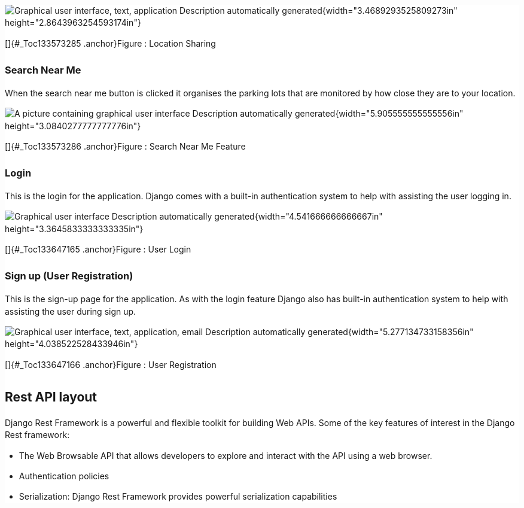 ![Graphical user interface, text, application Description automatically
generated](./images/thesis/media/image13.png){width="3.4689293525809273in"
height="2.8643963254593174in"}

[]{#_Toc133573285 .anchor}Figure : Location Sharing

### Search Near Me

When the search near me button is clicked it organises the parking lots
that are monitored by how close they are to your location.

![A picture containing graphical user interface Description
automatically
generated](./images/thesis/media/image14.png){width="5.905555555555556in"
height="3.0840277777777776in"}

[]{#_Toc133573286 .anchor}Figure : Search Near Me Feature

### Login

This is the login for the application. Django comes with a built-in
authentication system to help with assisting the user logging in.

![Graphical user interface Description automatically
generated](./images/thesis/media/image15.png){width="4.541666666666667in"
height="3.3645833333333335in"}

[]{#_Toc133647165 .anchor}Figure : User Login

### Sign up (User Registration)

This is the sign-up page for the application. As with the login feature
Django also has built-in authentication system to help with assisting
the user during sign up.

![Graphical user interface, text, application, email Description
automatically
generated](./images/thesis/media/image16.png){width="5.277134733158356in"
height="4.038522528433946in"}

[]{#_Toc133647166 .anchor}Figure : User Registration

## Rest API layout

Django Rest Framework is a powerful and flexible toolkit for building
Web APIs. Some of the key features of interest in the Django Rest
framework:

-   The Web Browsable API that allows developers to explore and interact
    with the API using a web browser.

-   Authentication policies

-   Serialization: Django Rest Framework provides powerful serialization
    capabilities

